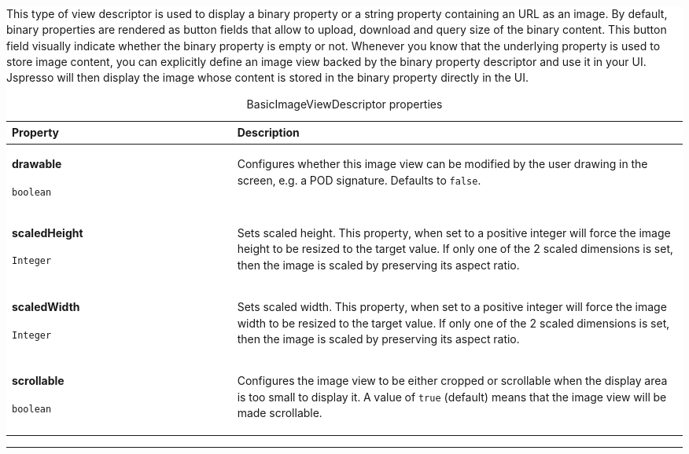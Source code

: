 

This type of view descriptor is used to display a binary property or a string
 property containing an URL as an image. By default, binary properties are
 rendered as button fields that allow to upload, download and query size of
 the binary content. This button field visually indicate whether the binary
 property is empty or not. Whenever you know that the underlying property is
 used to store image content, you can explicitly define an image view backed
 by the binary property descriptor and use it in your UI. Jspresso will then
 display the image whose content is stored in the binary property directly in
 the UI.



<table>
<caption>BasicImageViewDescriptor properties</caption>
<colgroup>
<col width="33%" />
<col width="66%" />
</colgroup>
<thead>
<tr class="header">
<th align="left">Property</th>
<th align="left">Description</th>
</tr>
</thead>
<tbody>
<tr class="odd">
<td align="left"><p><strong>drawable</strong></p><p><code>boolean</code></p></td>
<td><p>Configures whether this image view can be modified by the user drawing in the screen,
 e.g. a POD signature. Defaults to <code>false</code>.</p></td>
</tr>
<tr class="even">
<td align="left"><p><strong>scaledHeight</strong></p><p><code>Integer</code></p></td>
<td><p>Sets scaled height. This property, when set to a positive integer will force the image height to be resized to the
 target value. If only one of the 2 scaled dimensions is set, then the image is scaled by preserving its aspect
 ratio.</p></td>
</tr>
<tr class="odd">
<td align="left"><p><strong>scaledWidth</strong></p><p><code>Integer</code></p></td>
<td><p>Sets scaled width. This property, when set to a positive integer will force the image width to be resized to the
 target value. If only one of the 2 scaled dimensions is set, then the image is scaled by preserving its aspect
 ratio.</p></td>
</tr>
<tr class="even">
<td align="left"><p><strong>scrollable</strong></p><p><code>boolean</code></p></td>
<td><p>Configures the image view to be either cropped or scrollable when the
 display area is too small to display it. A value of <code>true</code>
 (default) means that the image view will be made scrollable.</p></td>
</tr>
</tbody>
</table>

---